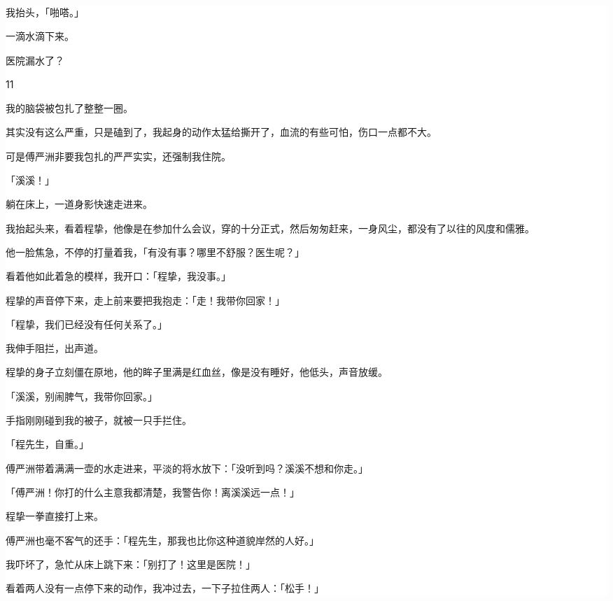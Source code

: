 我抬头，「啪嗒。」


一滴水滴下来。


医院漏水了？


11


我的脑袋被包扎了整整一圈。


其实没有这么严重，只是磕到了，我起身的动作太猛给撕开了，血流的有些可怕，伤口一点都不大。


可是傅严洲非要我包扎的严严实实，还强制我住院。


「溪溪！」


躺在床上，一道身影快速走进来。


我抬起头来，看着程挚，他像是在参加什么会议，穿的十分正式，然后匆匆赶来，一身风尘，都没有了以往的风度和儒雅。


他一脸焦急，不停的打量着我，「有没有事？哪里不舒服？医生呢？」


看着他如此着急的模样，我开口：「程挚，我没事。」


程挚的声音停下来，走上前来要把我抱走：「走！我带你回家！」


「程挚，我们已经没有任何关系了。」


我伸手阻拦，出声道。


程挚的身子立刻僵在原地，他的眸子里满是红血丝，像是没有睡好，他低头，声音放缓。


「溪溪，别闹脾气，我带你回家。」


手指刚刚碰到我的被子，就被一只手拦住。


「程先生，自重。」


傅严洲带着满满一壶的水走进来，平淡的将水放下：「没听到吗？溪溪不想和你走。」


「傅严洲！你打的什么主意我都清楚，我警告你！离溪溪远一点！」


程挚一拳直接打上来。


傅严洲也毫不客气的还手：「程先生，那我也比你这种道貌岸然的人好。」


我吓坏了，急忙从床上跳下来：「别打了！这里是医院！」


看着两人没有一点停下来的动作，我冲过去，一下子拉住两人：「松手！」
